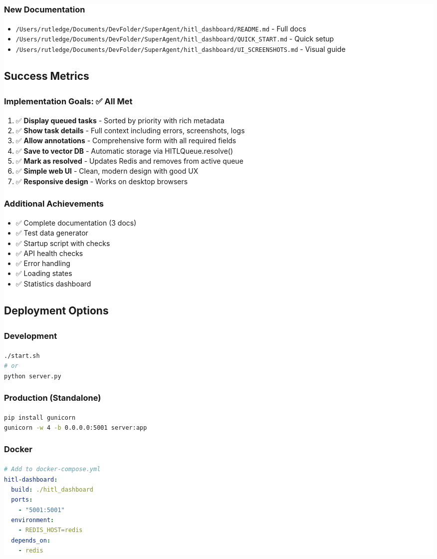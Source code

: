 ### New Documentation
- `/Users/rutledge/Documents/DevFolder/SuperAgent/hitl_dashboard/README.md` - Full docs
- `/Users/rutledge/Documents/DevFolder/SuperAgent/hitl_dashboard/QUICK_START.md` - Quick setup
- `/Users/rutledge/Documents/DevFolder/SuperAgent/hitl_dashboard/UI_SCREENSHOTS.md` - Visual guide

## Success Metrics

### Implementation Goals: ✅ All Met

1. ✅ **Display queued tasks** - Sorted by priority with rich metadata
2. ✅ **Show task details** - Full context including errors, screenshots, logs
3. ✅ **Allow annotations** - Comprehensive form with all required fields
4. ✅ **Save to vector DB** - Automatic storage via HITLQueue.resolve()
5. ✅ **Mark as resolved** - Updates Redis and removes from active queue
6. ✅ **Simple web UI** - Clean, modern design with good UX
7. ✅ **Responsive design** - Works on desktop browsers

### Additional Achievements

- ✅ Complete documentation (3 docs)
- ✅ Test data generator
- ✅ Startup script with checks
- ✅ API health checks
- ✅ Error handling
- ✅ Loading states
- ✅ Statistics dashboard

## Deployment Options

### Development
```bash
./start.sh
# or
python server.py
```

### Production (Standalone)
```bash
pip install gunicorn
gunicorn -w 4 -b 0.0.0.0:5001 server:app
```

### Docker
```yaml
# Add to docker-compose.yml
hitl-dashboard:
  build: ./hitl_dashboard
  ports:
    - "5001:5001"
  environment:
    - REDIS_HOST=redis
  depends_on:
    - redis
```
